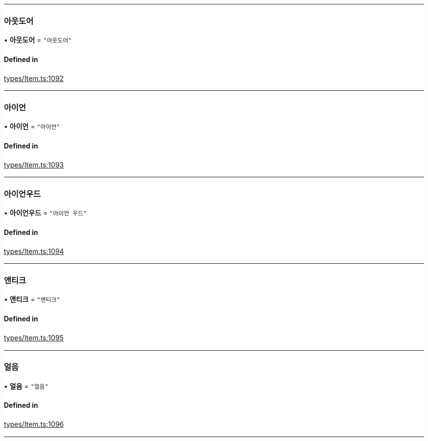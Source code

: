 ___

### 아웃도어

• **아웃도어** = `"아웃도어"`

#### Defined in

[types/Item.ts:1092](https://github.com/Norviah/animal-crossing/blob/4d5e5b0/module/types/Item.ts#L1092)

___

### 아이언

• **아이언** = `"아이언"`

#### Defined in

[types/Item.ts:1093](https://github.com/Norviah/animal-crossing/blob/4d5e5b0/module/types/Item.ts#L1093)

___

### 아이언우드

• **아이언우드** = `"아이언 우드"`

#### Defined in

[types/Item.ts:1094](https://github.com/Norviah/animal-crossing/blob/4d5e5b0/module/types/Item.ts#L1094)

___

### 앤티크

• **앤티크** = `"앤티크"`

#### Defined in

[types/Item.ts:1095](https://github.com/Norviah/animal-crossing/blob/4d5e5b0/module/types/Item.ts#L1095)

___

### 얼음

• **얼음** = `"얼음"`

#### Defined in

[types/Item.ts:1096](https://github.com/Norviah/animal-crossing/blob/4d5e5b0/module/types/Item.ts#L1096)

___
